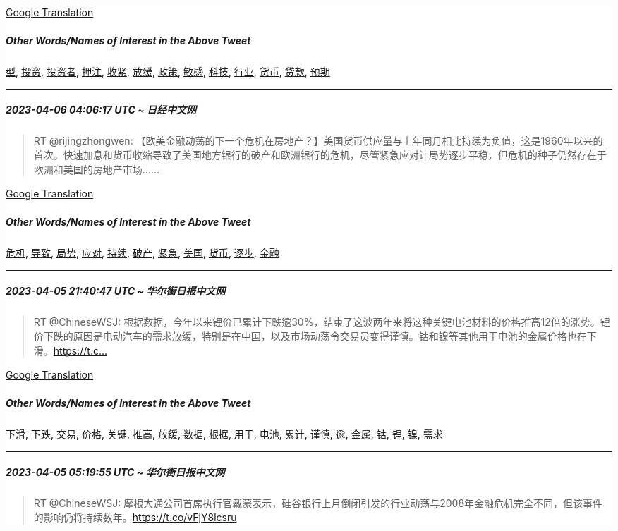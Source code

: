 [Google Translation](https://translate.google.com/?hi=en&tab=TT&sl=zh-CN&tl=en&op=translate&text=RT+%40ChineseWSJ%3A+%E6%8A%95%E8%B5%84%E8%80%85%E7%9B%AE%E5%89%8D%E6%8A%BC%E6%B3%A8%EF%BC%8C%E9%93%B6%E8%A1%8C%E4%B8%9A%E5%8A%A8%E8%8D%A1%E5%B8%A6%E6%9D%A5%E7%9A%84%E6%99%AE%E9%81%8D%E6%94%BE%E7%BC%93%E5%92%8C%E8%B4%B7%E6%AC%BE%E6%9D%A1%E4%BB%B6%E6%94%B6%E7%B4%A7%E5%B0%86%E8%BF%AB%E4%BD%BF%E7%BE%8E%E8%81%94%E5%82%A8%E6%AF%94%E9%A2%84%E6%9C%9F%E6%9B%B4%E6%97%A9%E5%9C%B0%E6%94%BE%E6%9D%BE%E8%B4%A7%E5%B8%81%E6%94%BF%E7%AD%96%E3%80%82+%E7%8E%B0%E5%9C%A8%E6%8A%95%E8%B5%84%E8%80%85%E9%87%8D%E6%96%B0%E6%B6%8C%E5%90%91%E5%A4%A7%E5%9E%8B%E7%A7%91%E6%8A%80%E5%85%AC%E5%8F%B8%EF%BC%8C%E8%BF%98%E9%81%BF%E5%BC%80%E4%BA%86%E9%82%A3%E4%BA%9B%E9%80%9A%E5%B8%B8%E8%A2%AB%E8%AE%A4%E4%B8%BA%E6%98%AF%E5%91%A8%E6%9C%9F%E6%80%A7%E7%9A%84%E8%82%A1%E7%A5%A8%E6%88%96%E8%80%85%E5%AF%B9%E7%BB%8F%E6%B5%8E%E8%A1%A8%E7%8E%B0%E6%95%8F%E6%84%9F%E7%9A%84%E8%82%A1%E7%A5%A8%E3%80%82https%3A%2F%2Ft.co%2FOvKJhdzCcj)
##### Other Words/Names of Interest in the Above Tweet
[型](型.md), [投资](投资.md), [投资者](投资者.md), [押注](押注.md), [收紧](收紧.md), [放缓](放缓.md), [政策](政策.md), [敏感](敏感.md), [科技](科技.md), [行业](行业.md), [货币](货币.md), [贷款](贷款.md), [预期](预期.md)
___
##### 2023-04-06 04:06:17 UTC ~ 日经中文网
> RT @rijingzhongwen: 【欧美金融动荡的下一个危机在房地产？】美国货币供应量与上年同月相比持续为负值，这是1960年以来的首次。快速加息和货币收缩导致了美国地方银行的破产和欧洲银行的危机，尽管紧急应对让局势逐步平稳，但危机的种子仍然存在于欧洲和美国的房地产市场……

[Google Translation](https://translate.google.com/?hi=en&tab=TT&sl=zh-CN&tl=en&op=translate&text=RT+%40rijingzhongwen%3A+%E3%80%90%E6%AC%A7%E7%BE%8E%E9%87%91%E8%9E%8D%E5%8A%A8%E8%8D%A1%E7%9A%84%E4%B8%8B%E4%B8%80%E4%B8%AA%E5%8D%B1%E6%9C%BA%E5%9C%A8%E6%88%BF%E5%9C%B0%E4%BA%A7%EF%BC%9F%E3%80%91%E7%BE%8E%E5%9B%BD%E8%B4%A7%E5%B8%81%E4%BE%9B%E5%BA%94%E9%87%8F%E4%B8%8E%E4%B8%8A%E5%B9%B4%E5%90%8C%E6%9C%88%E7%9B%B8%E6%AF%94%E6%8C%81%E7%BB%AD%E4%B8%BA%E8%B4%9F%E5%80%BC%EF%BC%8C%E8%BF%99%E6%98%AF1960%E5%B9%B4%E4%BB%A5%E6%9D%A5%E7%9A%84%E9%A6%96%E6%AC%A1%E3%80%82%E5%BF%AB%E9%80%9F%E5%8A%A0%E6%81%AF%E5%92%8C%E8%B4%A7%E5%B8%81%E6%94%B6%E7%BC%A9%E5%AF%BC%E8%87%B4%E4%BA%86%E7%BE%8E%E5%9B%BD%E5%9C%B0%E6%96%B9%E9%93%B6%E8%A1%8C%E7%9A%84%E7%A0%B4%E4%BA%A7%E5%92%8C%E6%AC%A7%E6%B4%B2%E9%93%B6%E8%A1%8C%E7%9A%84%E5%8D%B1%E6%9C%BA%EF%BC%8C%E5%B0%BD%E7%AE%A1%E7%B4%A7%E6%80%A5%E5%BA%94%E5%AF%B9%E8%AE%A9%E5%B1%80%E5%8A%BF%E9%80%90%E6%AD%A5%E5%B9%B3%E7%A8%B3%EF%BC%8C%E4%BD%86%E5%8D%B1%E6%9C%BA%E7%9A%84%E7%A7%8D%E5%AD%90%E4%BB%8D%E7%84%B6%E5%AD%98%E5%9C%A8%E4%BA%8E%E6%AC%A7%E6%B4%B2%E5%92%8C%E7%BE%8E%E5%9B%BD%E7%9A%84%E6%88%BF%E5%9C%B0%E4%BA%A7%E5%B8%82%E5%9C%BA%E2%80%A6%E2%80%A6)
##### Other Words/Names of Interest in the Above Tweet
[危机](危机.md), [导致](导致.md), [局势](局势.md), [应对](应对.md), [持续](持续.md), [破产](破产.md), [紧急](紧急.md), [美国](美国.md), [货币](货币.md), [逐步](逐步.md), [金融](金融.md)
___
##### 2023-04-05 21:40:47 UTC ~ 华尔街日报中文网
> RT @ChineseWSJ: 根据数据，今年以来锂价已累计下跌逾30%，结束了这波两年来将这种关键电池材料的价格推高12倍的涨势。锂价下跌的原因是电动汽车的需求放缓，特别是在中国，以及市场动荡令交易员变得谨慎。钴和镍等其他用于电池的金属价格也在下滑。https://t.c…

[Google Translation](https://translate.google.com/?hi=en&tab=TT&sl=zh-CN&tl=en&op=translate&text=RT+%40ChineseWSJ%3A+%E6%A0%B9%E6%8D%AE%E6%95%B0%E6%8D%AE%EF%BC%8C%E4%BB%8A%E5%B9%B4%E4%BB%A5%E6%9D%A5%E9%94%82%E4%BB%B7%E5%B7%B2%E7%B4%AF%E8%AE%A1%E4%B8%8B%E8%B7%8C%E9%80%BE30%25%EF%BC%8C%E7%BB%93%E6%9D%9F%E4%BA%86%E8%BF%99%E6%B3%A2%E4%B8%A4%E5%B9%B4%E6%9D%A5%E5%B0%86%E8%BF%99%E7%A7%8D%E5%85%B3%E9%94%AE%E7%94%B5%E6%B1%A0%E6%9D%90%E6%96%99%E7%9A%84%E4%BB%B7%E6%A0%BC%E6%8E%A8%E9%AB%9812%E5%80%8D%E7%9A%84%E6%B6%A8%E5%8A%BF%E3%80%82%E9%94%82%E4%BB%B7%E4%B8%8B%E8%B7%8C%E7%9A%84%E5%8E%9F%E5%9B%A0%E6%98%AF%E7%94%B5%E5%8A%A8%E6%B1%BD%E8%BD%A6%E7%9A%84%E9%9C%80%E6%B1%82%E6%94%BE%E7%BC%93%EF%BC%8C%E7%89%B9%E5%88%AB%E6%98%AF%E5%9C%A8%E4%B8%AD%E5%9B%BD%EF%BC%8C%E4%BB%A5%E5%8F%8A%E5%B8%82%E5%9C%BA%E5%8A%A8%E8%8D%A1%E4%BB%A4%E4%BA%A4%E6%98%93%E5%91%98%E5%8F%98%E5%BE%97%E8%B0%A8%E6%85%8E%E3%80%82%E9%92%B4%E5%92%8C%E9%95%8D%E7%AD%89%E5%85%B6%E4%BB%96%E7%94%A8%E4%BA%8E%E7%94%B5%E6%B1%A0%E7%9A%84%E9%87%91%E5%B1%9E%E4%BB%B7%E6%A0%BC%E4%B9%9F%E5%9C%A8%E4%B8%8B%E6%BB%91%E3%80%82https%3A%2F%2Ft.c%E2%80%A6)
##### Other Words/Names of Interest in the Above Tweet
[下滑](下滑.md), [下跌](下跌.md), [交易](交易.md), [价格](价格.md), [关键](关键.md), [推高](推高.md), [放缓](放缓.md), [数据](数据.md), [根据](根据.md), [用于](用于.md), [电池](电池.md), [累计](累计.md), [谨慎](谨慎.md), [逾](逾.md), [金属](金属.md), [钴](钴.md), [锂](锂.md), [镍](镍.md), [需求](需求.md)
___
##### 2023-04-05 05:19:55 UTC ~ 华尔街日报中文网
> RT @ChineseWSJ: 摩根大通公司首席执行官戴蒙表示，硅谷银行上月倒闭引发的行业动荡与2008年金融危机完全不同，但该事件的影响仍将持续数年。https://t.co/vFjY8lcsru
